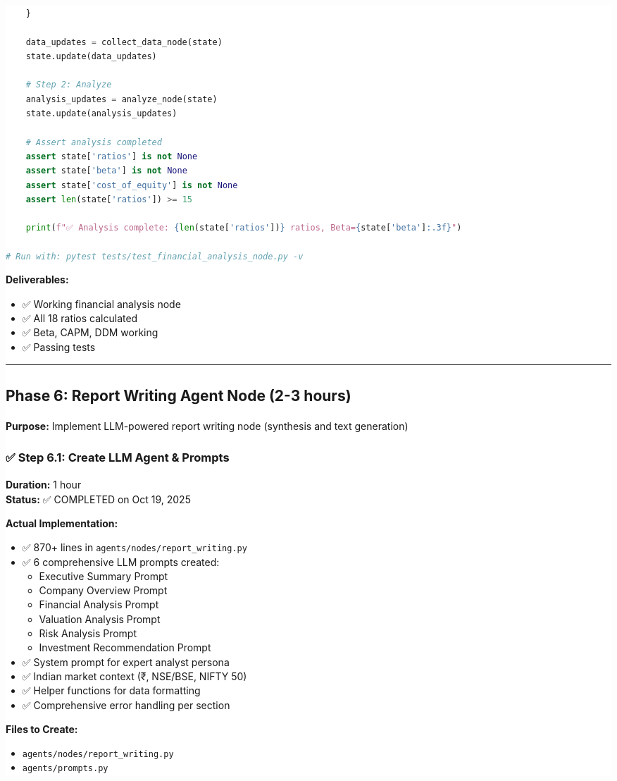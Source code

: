 ```python
    }
    
    data_updates = collect_data_node(state)
    state.update(data_updates)
    
    # Step 2: Analyze
    analysis_updates = analyze_node(state)
    state.update(analysis_updates)
    
    # Assert analysis completed
    assert state['ratios'] is not None
    assert state['beta'] is not None
    assert state['cost_of_equity'] is not None
    assert len(state['ratios']) >= 15
    
    print(f"✅ Analysis complete: {len(state['ratios'])} ratios, Beta={state['beta']:.3f}")

# Run with: pytest tests/test_financial_analysis_node.py -v
```

**Deliverables:**
- ✅ Working financial analysis node
- ✅ All 18 ratios calculated
- ✅ Beta, CAPM, DDM working
- ✅ Passing tests

---

## Phase 6: Report Writing Agent Node (2-3 hours)

**Purpose:** Implement LLM-powered report writing node (synthesis and text generation)

### ✅ Step 6.1: Create LLM Agent & Prompts
**Duration:** 1 hour  
**Status:** ✅ COMPLETED on Oct 19, 2025

**Actual Implementation:**
- ✅ 870+ lines in `agents/nodes/report_writing.py`
- ✅ 6 comprehensive LLM prompts created:
  * Executive Summary Prompt
  * Company Overview Prompt
  * Financial Analysis Prompt
  * Valuation Analysis Prompt
  * Risk Analysis Prompt
  * Investment Recommendation Prompt
- ✅ System prompt for expert analyst persona
- ✅ Indian market context (₹, NSE/BSE, NIFTY 50)
- ✅ Helper functions for data formatting
- ✅ Comprehensive error handling per section

**Files to Create:**
- `agents/nodes/report_writing.py`
- `agents/prompts.py`

